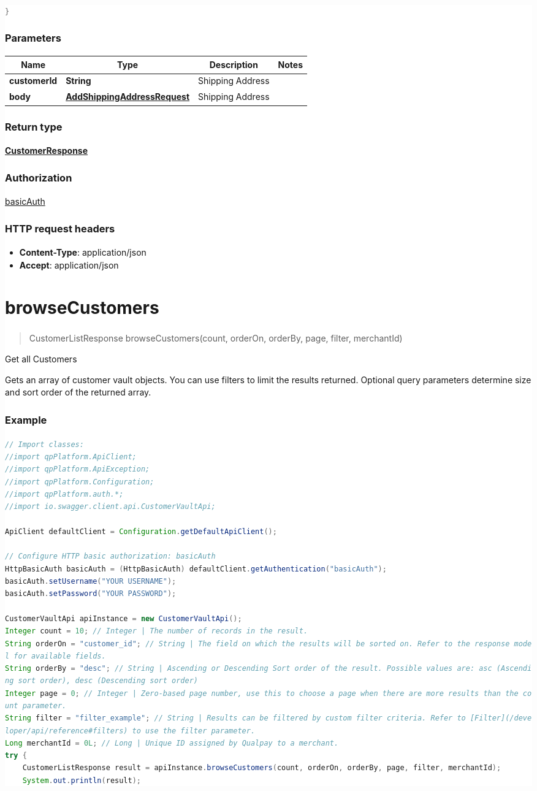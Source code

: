 ```java
}
```

### Parameters

Name | Type | Description  | Notes
------------- | ------------- | ------------- | -------------
 **customerId** | **String**| Shipping Address |
 **body** | [**AddShippingAddressRequest**](AddShippingAddressRequest.md)| Shipping Address |

### Return type

[**CustomerResponse**](CustomerResponse.md)

### Authorization

[basicAuth](../README.md#basicAuth)

### HTTP request headers

 - **Content-Type**: application/json
 - **Accept**: application/json

<a name="browseCustomers"></a>
# **browseCustomers**
> CustomerListResponse browseCustomers(count, orderOn, orderBy, page, filter, merchantId)

Get all Customers

Gets an array of customer vault objects. You can use filters to limit the results returned. Optional query parameters determine size and sort order of the returned array.

### Example
```java
// Import classes:
//import qpPlatform.ApiClient;
//import qpPlatform.ApiException;
//import qpPlatform.Configuration;
//import qpPlatform.auth.*;
//import io.swagger.client.api.CustomerVaultApi;

ApiClient defaultClient = Configuration.getDefaultApiClient();

// Configure HTTP basic authorization: basicAuth
HttpBasicAuth basicAuth = (HttpBasicAuth) defaultClient.getAuthentication("basicAuth");
basicAuth.setUsername("YOUR USERNAME");
basicAuth.setPassword("YOUR PASSWORD");

CustomerVaultApi apiInstance = new CustomerVaultApi();
Integer count = 10; // Integer | The number of records in the result.
String orderOn = "customer_id"; // String | The field on which the results will be sorted on. Refer to the response model for available fields.
String orderBy = "desc"; // String | Ascending or Descending Sort order of the result. Possible values are: asc (Ascending sort order), desc (Descending sort order)
Integer page = 0; // Integer | Zero-based page number, use this to choose a page when there are more results than the count parameter.
String filter = "filter_example"; // String | Results can be filtered by custom filter criteria. Refer to [Filter](/developer/api/reference#filters) to use the filter parameter.
Long merchantId = 0L; // Long | Unique ID assigned by Qualpay to a merchant.
try {
    CustomerListResponse result = apiInstance.browseCustomers(count, orderOn, orderBy, page, filter, merchantId);
    System.out.println(result);
```